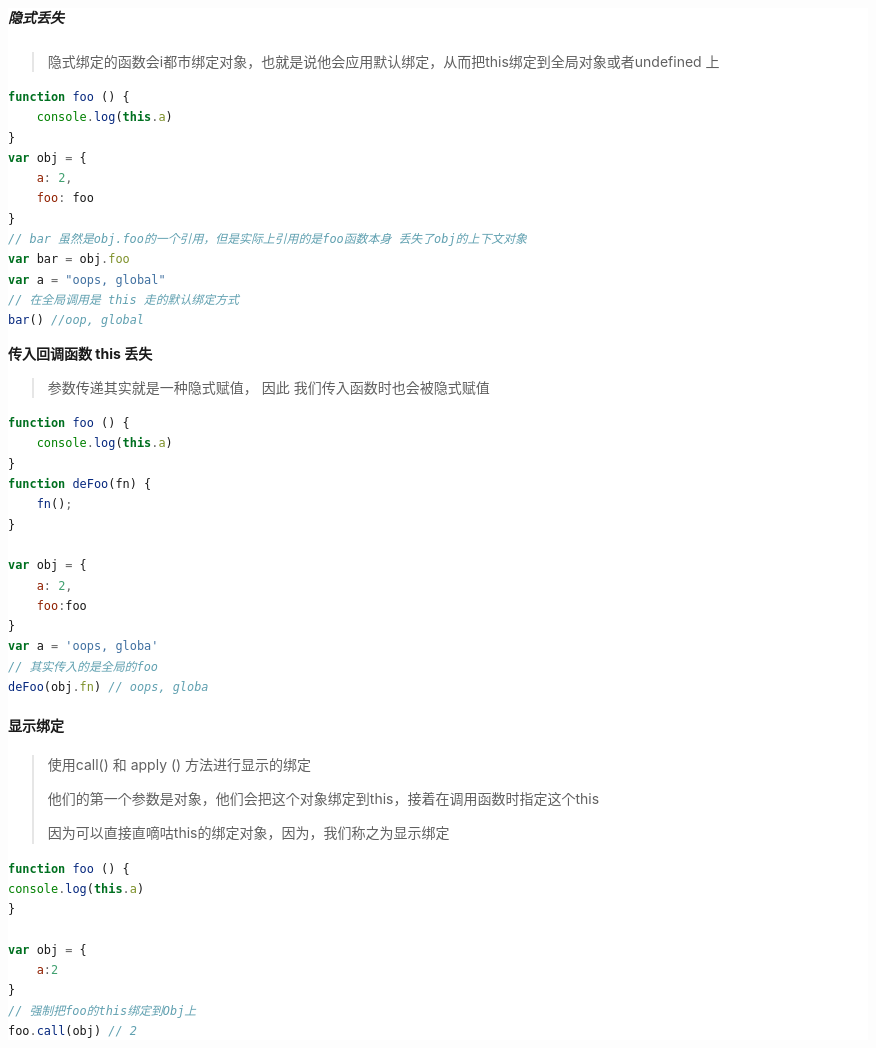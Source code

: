 ##### 隐式丢失

> 隐式绑定的函数会i都市绑定对象，也就是说他会应用默认绑定，从而把this绑定到全局对象或者undefined 上

```javascript
function foo () {
	console.log(this.a)
}
var obj = {
	a: 2,
	foo: foo
}
// bar 虽然是obj.foo的一个引用，但是实际上引用的是foo函数本身 丢失了obj的上下文对象
var bar = obj.foo
var a = "oops, global"
// 在全局调用是 this 走的默认绑定方式
bar() //oop, global
```

**传入回调函数 this 丢失**

> 参数传递其实就是一种隐式赋值， 因此 我们传入函数时也会被隐式赋值

```javascript
function foo () {
    console.log(this.a)
}
function deFoo(fn) {
    fn();
}

var obj = {
    a: 2,
    foo:foo
}
var a = 'oops, globa'
// 其实传入的是全局的foo
deFoo(obj.fn) // oops, globa
```

#### 显示绑定

> 使用call() 和 apply () 方法进行显示的绑定
>
> 他们的第一个参数是对象，他们会把这个对象绑定到this，接着在调用函数时指定这个this
>
> 因为可以直接直嘀咕this的绑定对象，因为，我们称之为显示绑定

```javascript
function foo () {
console.log(this.a)
}

var obj = {
	a:2
}
// 强制把foo的this绑定到Obj上
foo.call(obj) // 2
```
